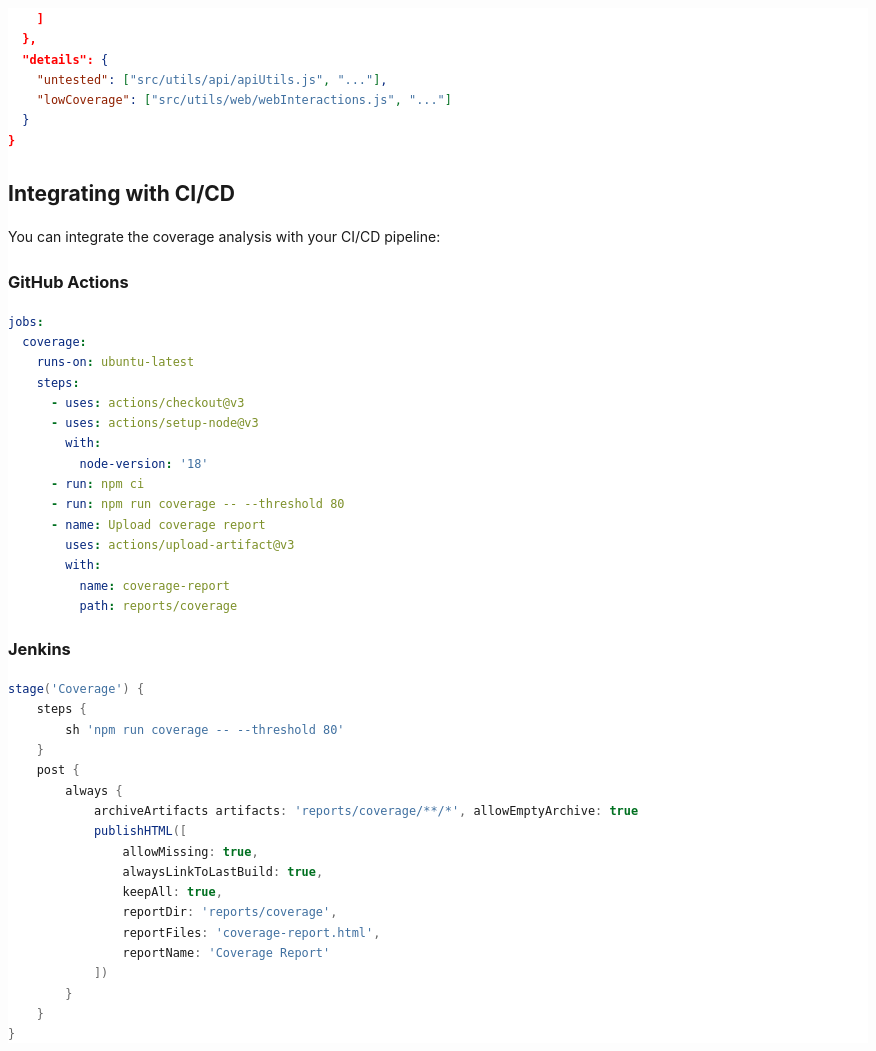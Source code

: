 ```json
    ]
  },
  "details": {
    "untested": ["src/utils/api/apiUtils.js", "..."],
    "lowCoverage": ["src/utils/web/webInteractions.js", "..."]
  }
}
```

## Integrating with CI/CD

You can integrate the coverage analysis with your CI/CD pipeline:

### GitHub Actions

```yaml
jobs:
  coverage:
    runs-on: ubuntu-latest
    steps:
      - uses: actions/checkout@v3
      - uses: actions/setup-node@v3
        with:
          node-version: '18'
      - run: npm ci
      - run: npm run coverage -- --threshold 80
      - name: Upload coverage report
        uses: actions/upload-artifact@v3
        with:
          name: coverage-report
          path: reports/coverage
```

### Jenkins

```groovy
stage('Coverage') {
    steps {
        sh 'npm run coverage -- --threshold 80'
    }
    post {
        always {
            archiveArtifacts artifacts: 'reports/coverage/**/*', allowEmptyArchive: true
            publishHTML([
                allowMissing: true,
                alwaysLinkToLastBuild: true,
                keepAll: true,
                reportDir: 'reports/coverage',
                reportFiles: 'coverage-report.html',
                reportName: 'Coverage Report'
            ])
        }
    }
}
```
